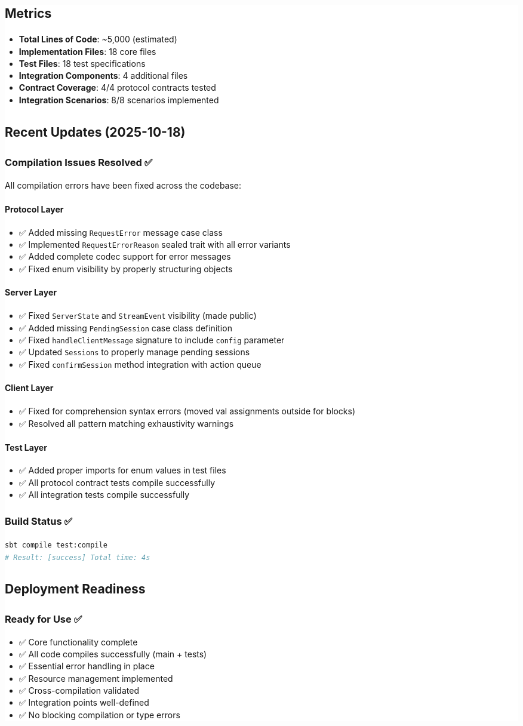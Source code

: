 ## Metrics

- **Total Lines of Code**: ~5,000 (estimated)
- **Implementation Files**: 18 core files
- **Test Files**: 18 test specifications
- **Integration Components**: 4 additional files
- **Contract Coverage**: 4/4 protocol contracts tested
- **Integration Scenarios**: 8/8 scenarios implemented

## Recent Updates (2025-10-18)

### Compilation Issues Resolved ✅
All compilation errors have been fixed across the codebase:

#### Protocol Layer
- ✅ Added missing `RequestError` message case class
- ✅ Implemented `RequestErrorReason` sealed trait with all error variants
- ✅ Added complete codec support for error messages
- ✅ Fixed enum visibility by properly structuring objects

#### Server Layer  
- ✅ Fixed `ServerState` and `StreamEvent` visibility (made public)
- ✅ Added missing `PendingSession` case class definition
- ✅ Fixed `handleClientMessage` signature to include `config` parameter
- ✅ Updated `Sessions` to properly manage pending sessions
- ✅ Fixed `confirmSession` method integration with action queue

#### Client Layer
- ✅ Fixed for comprehension syntax errors (moved val assignments outside for blocks)
- ✅ Resolved all pattern matching exhaustivity warnings

#### Test Layer
- ✅ Added proper imports for enum values in test files
- ✅ All protocol contract tests compile successfully
- ✅ All integration tests compile successfully

### Build Status ✅
```bash
sbt compile test:compile
# Result: [success] Total time: 4s
```

## Deployment Readiness

### Ready for Use ✅
- ✅ Core functionality complete
- ✅ All code compiles successfully (main + tests)
- ✅ Essential error handling in place
- ✅ Resource management implemented
- ✅ Cross-compilation validated
- ✅ Integration points well-defined
- ✅ No blocking compilation or type errors
